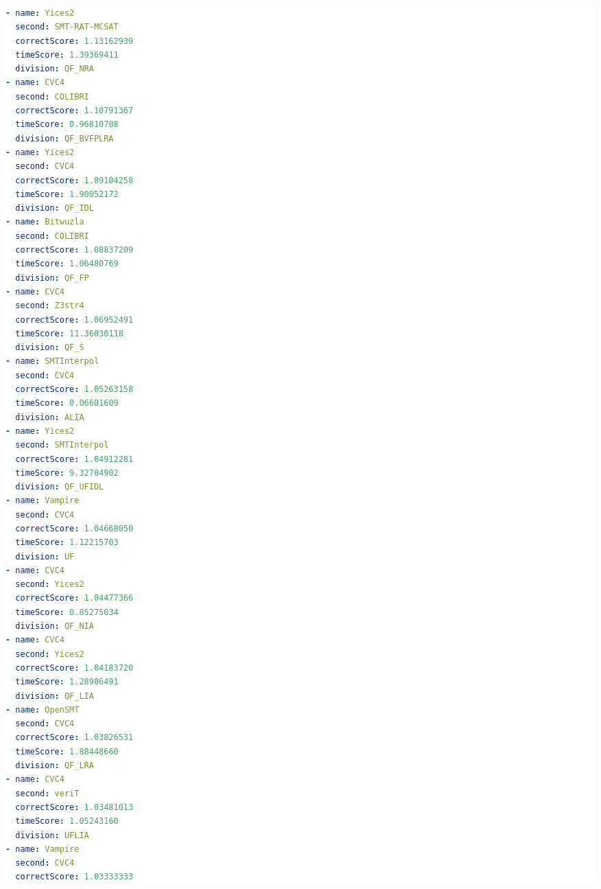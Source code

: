 ```yaml
- name: Yices2
  second: SMT-RAT-MCSAT
  correctScore: 1.13162939
  timeScore: 1.39369411
  division: QF_NRA
- name: CVC4
  second: COLIBRI
  correctScore: 1.10791367
  timeScore: 0.96810708
  division: QF_BVFPLRA
- name: Yices2
  second: CVC4
  correctScore: 1.09104258
  timeScore: 1.90052172
  division: QF_IDL
- name: Bitwuzla
  second: COLIBRI
  correctScore: 1.08837209
  timeScore: 1.06480769
  division: QF_FP
- name: CVC4
  second: Z3str4
  correctScore: 1.06952491
  timeScore: 11.36030118
  division: QF_S
- name: SMTInterpol
  second: CVC4
  correctScore: 1.05263158
  timeScore: 0.06601609
  division: ALIA
- name: Yices2
  second: SMTInterpol
  correctScore: 1.04912281
  timeScore: 9.32704902
  division: QF_UFIDL
- name: Vampire
  second: CVC4
  correctScore: 1.04668050
  timeScore: 1.12215703
  division: UF
- name: CVC4
  second: Yices2
  correctScore: 1.04477366
  timeScore: 0.85275034
  division: QF_NIA
- name: CVC4
  second: Yices2
  correctScore: 1.04183720
  timeScore: 1.28986491
  division: QF_LIA
- name: OpenSMT
  second: CVC4
  correctScore: 1.03826531
  timeScore: 1.88448660
  division: QF_LRA
- name: CVC4
  second: veriT
  correctScore: 1.03481013
  timeScore: 1.05243160
  division: UFLIA
- name: Vampire
  second: CVC4
  correctScore: 1.03333333
```